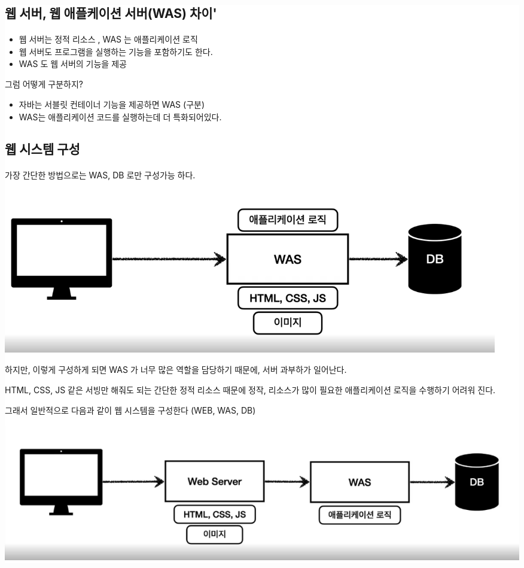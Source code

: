 
## 웹 서버, 웹 애플케이션 서버(WAS) 차이'

+ 웹 서버는 정적 리소스 , WAS 는 애플리케이션 로직 
+ 웹 서버도 프로그램을 실행하는 기능을 포함하기도 한다.
+ WAS 도 웹 서버의 기능을 제공


그럼 어떻게 구분하지?

+ 자바는 서블릿 컨테이너 기능을 제공하면 WAS (구분)
+ WAS는 애플리케이션 코드를 실행하는데 더 특화되어있다.



## 웹 시스템 구성

가장 간단한 방법으로는 WAS, DB 로만 구성가능 하다.
![img_1.png](img/img_1.png)

하지만, 이렇게 구성하게 되면 WAS 가 너무 많은 역할을 담당하기 때문에, 서버 과부하가 일어난다.

HTML, CSS, JS 같은 서빙만 해줘도 되는 간단한 정적 리소스 때문에 정작, 리소스가 많이 필요한 애플리케이션 로직을
수행하기 어려워 진다.

그래서 일반적으로 다음과 같이 웹 시스템을 구성한다 (WEB, WAS, DB)

![img_3.png](img/img_3.png)
